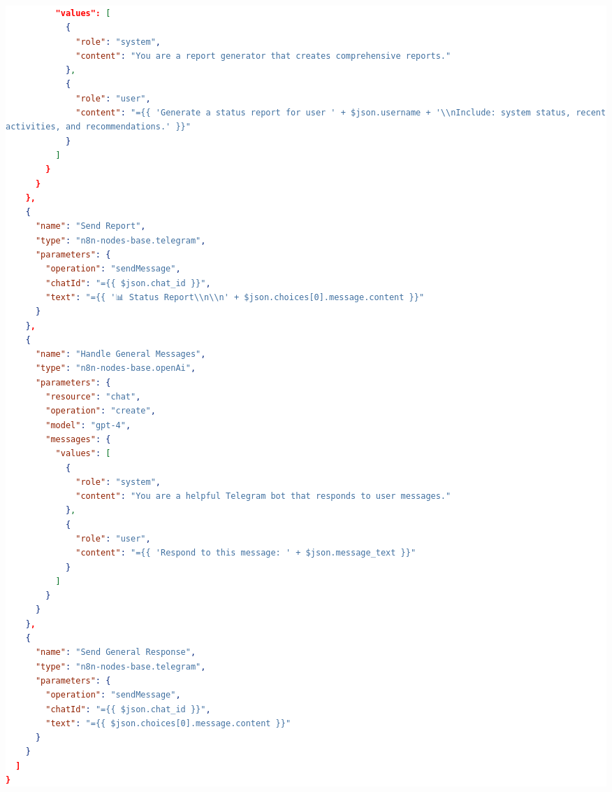 ```json
          "values": [
            {
              "role": "system",
              "content": "You are a report generator that creates comprehensive reports."
            },
            {
              "role": "user",
              "content": "={{ 'Generate a status report for user ' + $json.username + '\\nInclude: system status, recent activities, and recommendations.' }}"
            }
          ]
        }
      }
    },
    {
      "name": "Send Report",
      "type": "n8n-nodes-base.telegram",
      "parameters": {
        "operation": "sendMessage",
        "chatId": "={{ $json.chat_id }}",
        "text": "={{ '📊 Status Report\\n\\n' + $json.choices[0].message.content }}"
      }
    },
    {
      "name": "Handle General Messages",
      "type": "n8n-nodes-base.openAi",
      "parameters": {
        "resource": "chat",
        "operation": "create",
        "model": "gpt-4",
        "messages": {
          "values": [
            {
              "role": "system",
              "content": "You are a helpful Telegram bot that responds to user messages."
            },
            {
              "role": "user",
              "content": "={{ 'Respond to this message: ' + $json.message_text }}"
            }
          ]
        }
      }
    },
    {
      "name": "Send General Response",
      "type": "n8n-nodes-base.telegram",
      "parameters": {
        "operation": "sendMessage",
        "chatId": "={{ $json.chat_id }}",
        "text": "={{ $json.choices[0].message.content }}"
      }
    }
  ]
}
```
